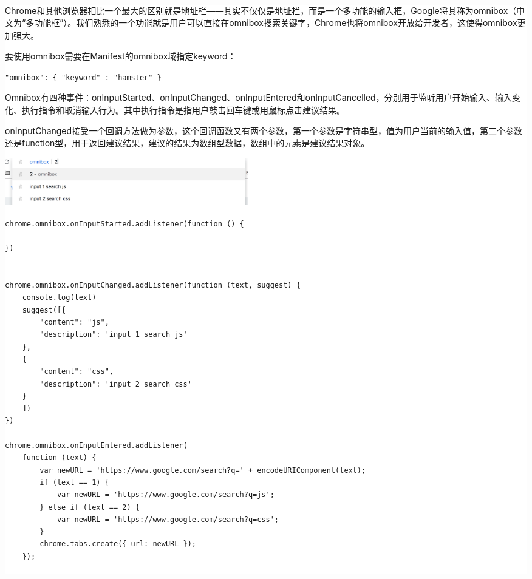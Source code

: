 Chrome和其他浏览器相比一个最大的区别就是地址栏——其实不仅仅是地址栏，而是一个多功能的输入框，Google将其称为omnibox（中文为“多功能框”）。我们熟悉的一个功能就是用户可以直接在omnibox搜索关键字，Chrome也将omnibox开放给开发者，这使得omnibox更加强大。

要使用omnibox需要在Manifest的omnibox域指定keyword：

```
"omnibox": { "keyword" : "hamster" }
```

Omnibox有四种事件：onInputStarted、onInputChanged、onInputEntered和onInputCancelled，分别用于监听用户开始输入、输入变化、执行指令和取消输入行为。其中执行指令是指用户敲击回车键或用鼠标点击建议结果。

onInputChanged接受一个回调方法做为参数，这个回调函数又有两个参数，第一个参数是字符串型，值为用户当前的输入值，第二个参数还是function型，用于返回建议结果，建议的结果为数组型数据，数组中的元素是建议结果对象。


<img src="/assets/blogImg/omnix.png" width="400" />

```
chrome.omnibox.onInputStarted.addListener(function () {

})


chrome.omnibox.onInputChanged.addListener(function (text, suggest) {
    console.log(text)
    suggest([{
        "content": "js",
        "description": 'input 1 search js'
    },
    {
        "content": "css",
        "description": 'input 2 search css'
    }
    ])
})

chrome.omnibox.onInputEntered.addListener(
    function (text) {
        var newURL = 'https://www.google.com/search?q=' + encodeURIComponent(text);
        if (text == 1) {
            var newURL = 'https://www.google.com/search?q=js';
        } else if (text == 2) {
            var newURL = 'https://www.google.com/search?q=css';
        }
        chrome.tabs.create({ url: newURL });
    });


```
